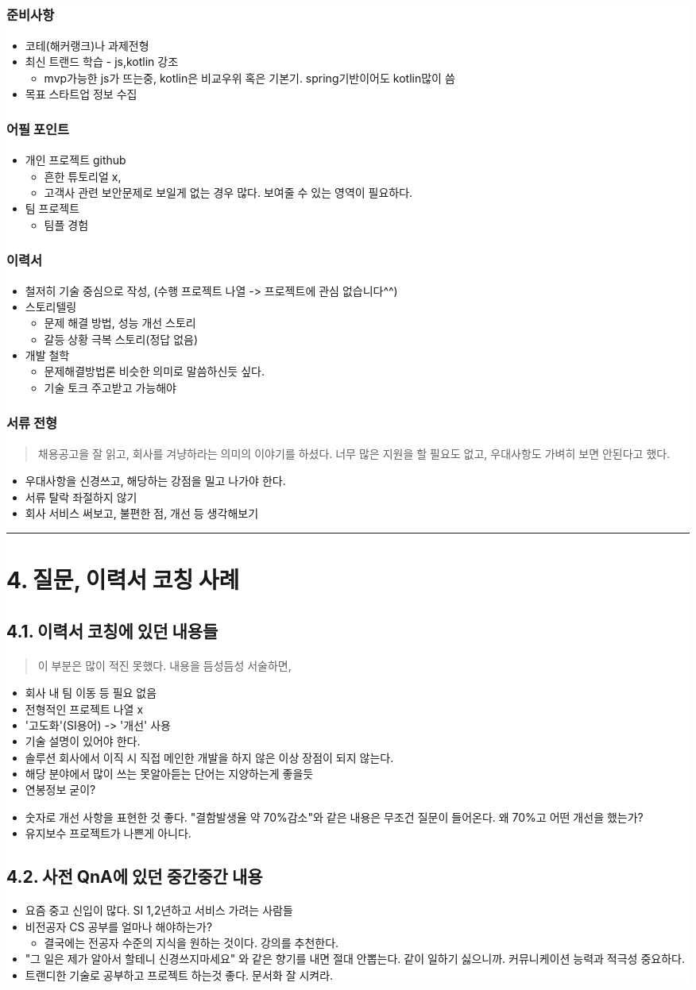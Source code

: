 ### 준비사항
- 코테(해커랭크)나 과제전형
- 최신 트랜드 학습 - js,kotlin 강조
    - mvp가능한 js가 뜨는중, kotlin은 비교우위 혹은 기본기. spring기반이어도 kotlin많이 씀
- 목표 스타트업 정보 수집

### 어필 포인트
- 개인 프로젝트 github
    - 흔한 튜토리얼 x, 
    - 고객사 관련 보안문제로 보일게 없는 경우 많다. 보여줄 수 있는 영역이 필요하다.
- 팀 프로젝트
    - 팀플 경험

### 이력서
- 철저히 기술 중심으로 작성, (수행 프로젝트 나열 -> 프로젝트에 관심 없습니다^^)
- 스토리텔링
    - 문제 해결 방법, 성능 개선 스토리
    - 갈등 상황 극복 스토리(정답 없음)
- 개발 철학
    - 문제해결방법론 비슷한 의미로 말씀하신듯 싶다.
    - 기술 토크 주고받고 가능해야

### 서류 전형
>채용공고을 잘 읽고, 회사를 겨냥하라는 의미의 이야기를 하셨다. 너무 많은 지원을 할 필요도 없고, 우대사항도 가벼히 보면 안된다고 했다.

- 우대사항을 신경쓰고, 해당하는 강점을 밀고 나가야 한다.
- 서류 탈락 좌절하지 않기
- 회사 서비스 써보고, 불편한 점, 개선 등 생각해보기

***
# 4. 질문, 이력서 코칭 사례
## 4.1. 이력서 코칭에 있던 내용들
> 이 부분은 많이 적진 못했다. 내용을 듬성듬성 서술하면,

- 회사 내 팀 이동 등 필요 없음
- 전형적인 프로젝트 나열 x
- '고도화'(SI용어) -> '개선' 사용
- 기술 설명이 있어야 한다.
- 솔루션 회사에서 이직 시 직접 메인한 개발을 하지 않은 이상 장점이 되지 않는다.
- 해당 분야에서 많이 쓰는 못알아듣는 단어는 지양하는게 좋을듯
- 연봉정보 굳이?

+ 숫자로 개선 사항을 표현한 것 좋다. "결함발생율 약 70%감소"와 같은 내용은 무조건 질문이 들어온다. 왜 70%고 어떤 개선을 했는가?
+ 유지보수 프로젝트가 나쁜게 아니다.

## 4.2. 사전 QnA에 있던 중간중간 내용
- 요즘 중고 신입이 많다. SI 1,2년하고 서비스 가려는 사람들
- 비전공자 CS 공부를 얼마나 해야하는가?
    - 결국에는 전공자 수준의 지식을 원하는 것이다. 강의를 추천한다.
- "그 일은 제가 알아서 할테니 신경쓰지마세요" 와 같은 향기를 내면 절대 안뽑는다. 같이 일하기 싫으니까. 커뮤니케이션 능력과 적극성 중요하다.
- 트랜디한 기술로 공부하고 프로젝트 하는것 좋다. 문서화 잘 시켜라.
